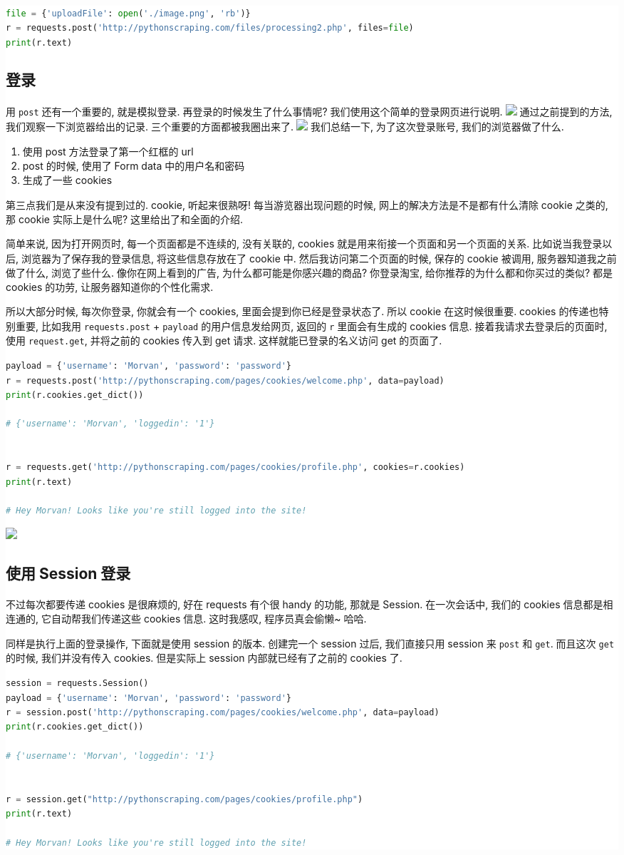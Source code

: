 ```python
file = {'uploadFile': open('./image.png', 'rb')}
r = requests.post('http://pythonscraping.com/files/processing2.php', files=file)
print(r.text)
```

## 登录
用 `post` 还有一个重要的, 就是模拟登录. 再登录的时候发生了什么事情呢? 我们使用这个简单的登录网页进行说明.
![](https://morvanzhou.github.io/static/results/scraping/3-1-12.png)
通过之前提到的方法, 我们观察一下浏览器给出的记录. 三个重要的方面都被我圈出来了.
![](https://morvanzhou.github.io/static/results/scraping/3-1-13.png)
我们总结一下, 为了这次登录账号, 我们的浏览器做了什么.
1. 使用 post 方法登录了第一个红框的 url
2. post 的时候, 使用了 Form data 中的用户名和密码
3. 生成了一些 cookies

第三点我们是从来没有提到过的. cookie, 听起来很熟呀! 每当游览器出现问题的时候, 网上的解决方法是不是都有什么清除 cookie 之类的, 那 cookie 实际上是什么呢? 这里给出了和全面的介绍.

简单来说, 因为打开网页时, 每一个页面都是不连续的, 没有关联的, cookies 就是用来衔接一个页面和另一个页面的关系. 比如说当我登录以后, 浏览器为了保存我的登录信息, 将这些信息存放在了 cookie 中. 然后我访问第二个页面的时候, 保存的 cookie 被调用, 服务器知道我之前做了什么, 浏览了些什么. 像你在网上看到的广告, 为什么都可能是你感兴趣的商品? 你登录淘宝, 给你推荐的为什么都和你买过的类似? 都是 cookies 的功劳, 让服务器知道你的个性化需求.

所以大部分时候, 每次你登录, 你就会有一个 cookies, 里面会提到你已经是登录状态了. 所以 cookie 在这时候很重要. cookies 的传递也特别重要, 比如我用 `requests.post` + `payload` 的用户信息发给网页, 返回的 `r` 里面会有生成的 cookies 信息. 接着我请求去登录后的页面时, 使用 `request.get`, 并将之前的 cookies 传入到 get 请求. 这样就能已登录的名义访问 get 的页面了.

```python
payload = {'username': 'Morvan', 'password': 'password'}
r = requests.post('http://pythonscraping.com/pages/cookies/welcome.php', data=payload)
print(r.cookies.get_dict())

# {'username': 'Morvan', 'loggedin': '1'}


r = requests.get('http://pythonscraping.com/pages/cookies/profile.php', cookies=r.cookies)
print(r.text)

# Hey Morvan! Looks like you're still logged into the site!
```
![](https://morvanzhou.github.io/static/results/scraping/3-1-14.png)
## 使用 Session 登录
不过每次都要传递 cookies 是很麻烦的, 好在 requests 有个很 handy 的功能, 那就是 Session. 在一次会话中, 我们的 cookies 信息都是相连通的, 它自动帮我们传递这些 cookies 信息. 这时我感叹, 程序员真会偷懒~ 哈哈.

同样是执行上面的登录操作, 下面就是使用 session 的版本. 创建完一个 session 过后, 我们直接只用 session 来 `post` 和 `get`. 而且这次 `get` 的时候, 我们并没有传入 cookies. 但是实际上 session 内部就已经有了之前的 cookies 了.

```python
session = requests.Session()
payload = {'username': 'Morvan', 'password': 'password'}
r = session.post('http://pythonscraping.com/pages/cookies/welcome.php', data=payload)
print(r.cookies.get_dict())

# {'username': 'Morvan', 'loggedin': '1'}


r = session.get("http://pythonscraping.com/pages/cookies/profile.php")
print(r.text)

# Hey Morvan! Looks like you're still logged into the site!
``` 
